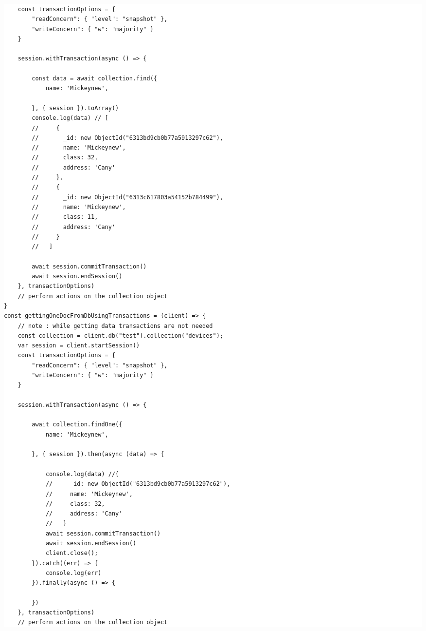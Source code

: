 ```
    const transactionOptions = {
        "readConcern": { "level": "snapshot" },
        "writeConcern": { "w": "majority" }
    }

    session.withTransaction(async () => {

        const data = await collection.find({
            name: 'Mickeynew',

        }, { session }).toArray()
        console.log(data) // [
        //     {
        //       _id: new ObjectId("6313bd9cb0b77a5913297c62"),
        //       name: 'Mickeynew',
        //       class: 32,
        //       address: 'Cany'
        //     },
        //     {
        //       _id: new ObjectId("6313c617803a54152b784499"),
        //       name: 'Mickeynew',
        //       class: 11,
        //       address: 'Cany'
        //     }
        //   ]

        await session.commitTransaction()
        await session.endSession()
    }, transactionOptions)
    // perform actions on the collection object
}
const gettingOneDocFromDbUsingTransactions = (client) => {
    // note : while getting data transactions are not needed
    const collection = client.db("test").collection("devices");
    var session = client.startSession()
    const transactionOptions = {
        "readConcern": { "level": "snapshot" },
        "writeConcern": { "w": "majority" }
    }

    session.withTransaction(async () => {

        await collection.findOne({
            name: 'Mickeynew',

        }, { session }).then(async (data) => {

            console.log(data) //{
            //     _id: new ObjectId("6313bd9cb0b77a5913297c62"),
            //     name: 'Mickeynew',
            //     class: 32,
            //     address: 'Cany'
            //   }
            await session.commitTransaction()
            await session.endSession()
            client.close();
        }).catch((err) => {
            console.log(err)
        }).finally(async () => {

        })
    }, transactionOptions)
    // perform actions on the collection object
```